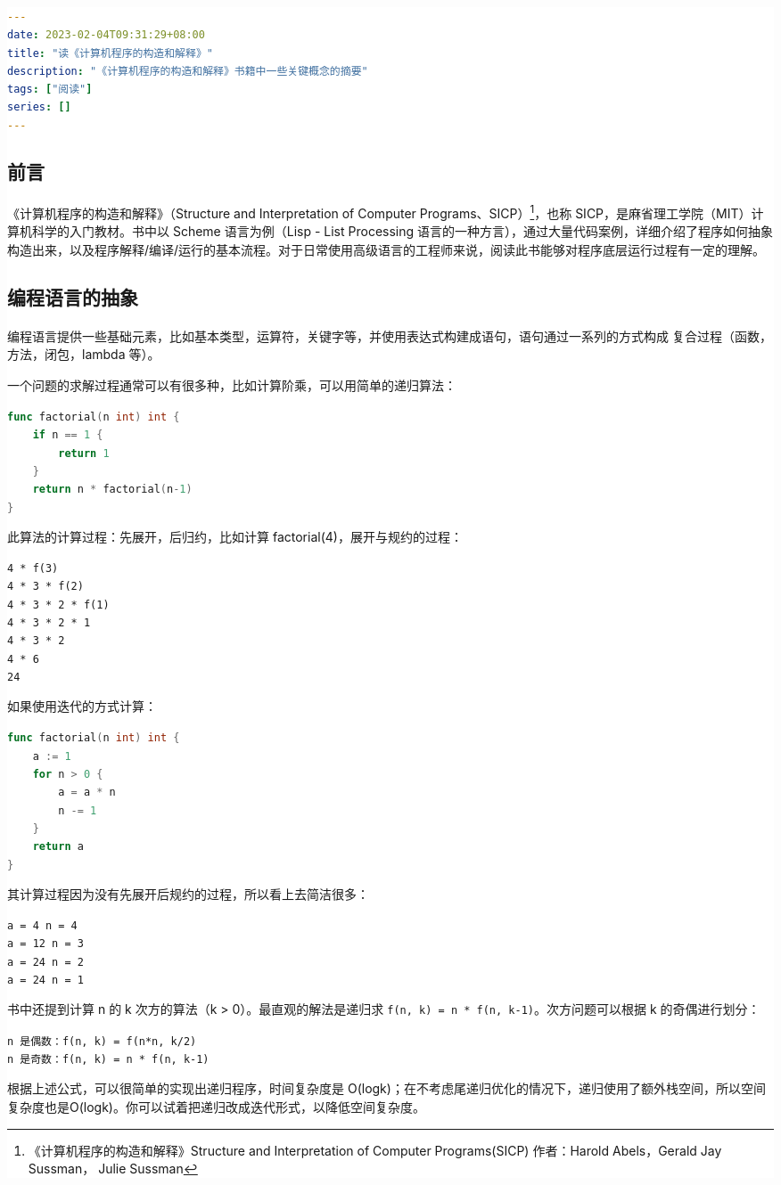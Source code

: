 ```yaml
---
date: 2023-02-04T09:31:29+08:00
title: "读《计算机程序的构造和解释》"
description: "《计算机程序的构造和解释》书籍中一些关键概念的摘要"
tags: ["阅读"]
series: []
---
```


## 前言

《计算机程序的构造和解释》（Structure and Interpretation of Computer Programs、SICP）[^1]，也称 SICP，是麻省理工学院（MIT）计算机科学的入门教材。书中以 Scheme 语言为例（Lisp - List Processing 语言的一种方言），通过大量代码案例，详细介绍了程序如何抽象构造出来，以及程序解释/编译/运行的基本流程。对于日常使用高级语言的工程师来说，阅读此书能够对程序底层运行过程有一定的理解。


## 编程语言的抽象

编程语言提供一些基础元素，比如基本类型，运算符，关键字等，并使用表达式构建成语句，语句通过一系列的方式构成 复合过程（函数，方法，闭包，lambda 等）。

一个问题的求解过程通常可以有很多种，比如计算阶乘，可以用简单的递归算法：
```go
func factorial(n int) int {
    if n == 1 {       
        return 1    
    }
    return n * factorial(n-1)
}
```
此算法的计算过程：先展开，后归约，比如计算 factorial(4)，展开与规约的过程：
```
4 * f(3)
4 * 3 * f(2)
4 * 3 * 2 * f(1)
4 * 3 * 2 * 1
4 * 3 * 2
4 * 6
24
```
如果使用迭代的方式计算：
```go
func factorial(n int) int {
    a := 1    
    for n > 0 {        
        a = a * n        
        n -= 1    
    }    
    return a
}
```
其计算过程因为没有先展开后规约的过程，所以看上去简洁很多：
```
a = 4 n = 4
a = 12 n = 3
a = 24 n = 2
a = 24 n = 1
```
书中还提到计算 n 的 k 次方的算法（k > 0）。最直观的解法是递归求 `f(n, k) = n * f(n, k-1)`。次方问题可以根据 k 的奇偶进行划分：
```
n 是偶数：f(n, k) = f(n*n, k/2)
n 是奇数：f(n, k) = n * f(n, k-1)
```
根据上述公式，可以很简单的实现出递归程序，时间复杂度是 O(logk)；在不考虑尾递归优化的情况下，递归使用了额外栈空间，所以空间复杂度也是O(logk)。你可以试着把递归改成迭代形式，以降低空间复杂度。


[^1]: 《计算机程序的构造和解释》Structure and Interpretation of Computer Programs(SICP) 作者：Harold Abels，Gerald Jay Sussman， Julie Sussman